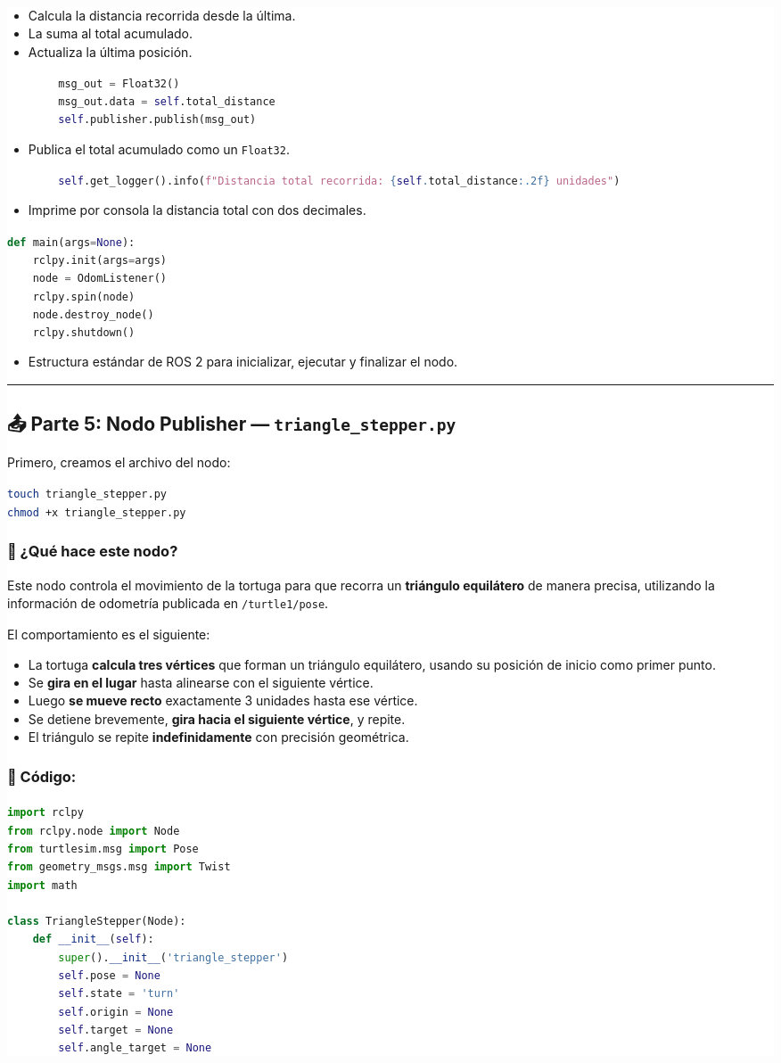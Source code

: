   * Calcula la distancia recorrida desde la última.
  * La suma al total acumulado.
  * Actualiza la última posición.

```python
        msg_out = Float32()
        msg_out.data = self.total_distance
        self.publisher.publish(msg_out)
```
* Publica el total acumulado como un `Float32`.

```python
        self.get_logger().info(f"Distancia total recorrida: {self.total_distance:.2f} unidades")
```
* Imprime por consola la distancia total con dos decimales.

```python
def main(args=None):
    rclpy.init(args=args)
    node = OdomListener()
    rclpy.spin(node)
    node.destroy_node()
    rclpy.shutdown()
```

* Estructura estándar de ROS 2 para inicializar, ejecutar y finalizar el nodo.
---

## 📤 Parte 5: Nodo Publisher — `triangle_stepper.py`

Primero, creamos el archivo del nodo:

```bash
touch triangle_stepper.py
chmod +x triangle_stepper.py
```

### 📘 ¿Qué hace este nodo?

Este nodo controla el movimiento de la tortuga para que recorra un **triángulo equilátero** de manera precisa, utilizando la información de odometría publicada en `/turtle1/pose`.

El comportamiento es el siguiente:

* La tortuga **calcula tres vértices** que forman un triángulo equilátero, usando su posición de inicio como primer punto.
* Se **gira en el lugar** hasta alinearse con el siguiente vértice.
* Luego **se mueve recto** exactamente 3 unidades hasta ese vértice.
* Se detiene brevemente, **gira hacia el siguiente vértice**, y repite.
* El triángulo se repite **indefinidamente** con precisión geométrica.


### 📄 Código:

```python
import rclpy
from rclpy.node import Node
from turtlesim.msg import Pose
from geometry_msgs.msg import Twist
import math

class TriangleStepper(Node):
    def __init__(self):
        super().__init__('triangle_stepper')
        self.pose = None
        self.state = 'turn'
        self.origin = None
        self.target = None
        self.angle_target = None
```
